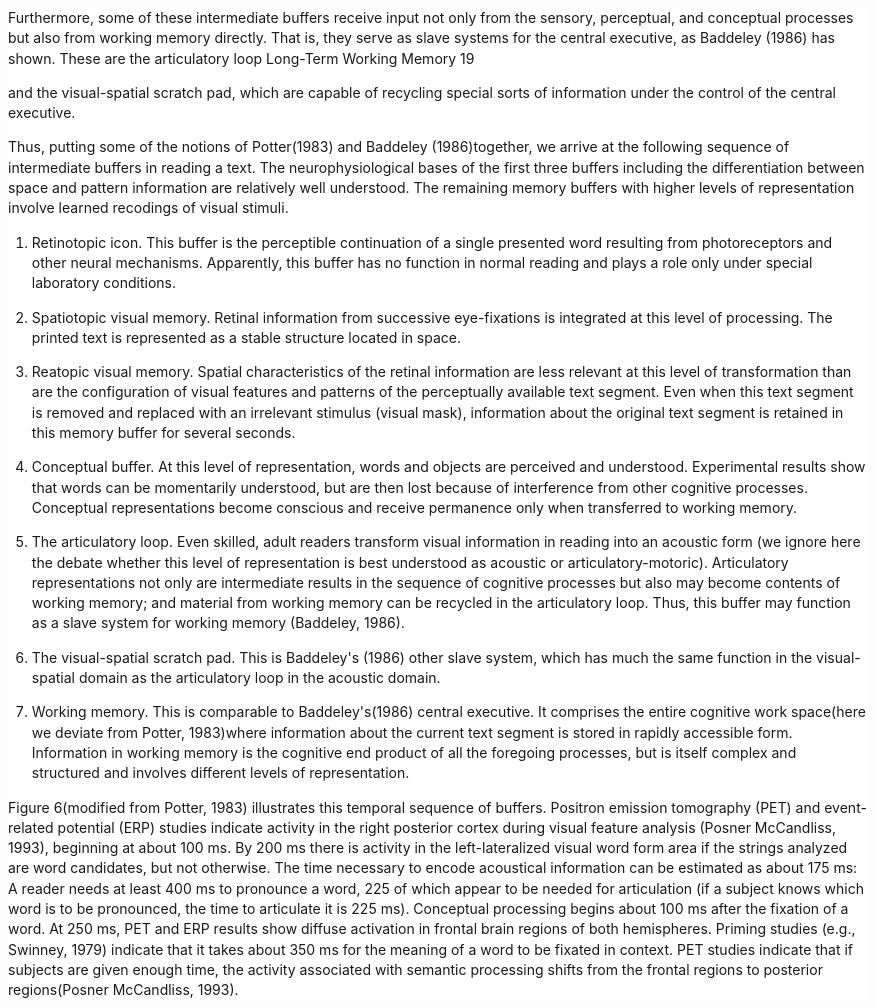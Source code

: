 Furthermore, some of these intermediate buffers receive input not only from the sensory, perceptual, and conceptual processes but also from working memory directly. That is, they serve as slave systems for the central executive, as Baddeley (1986) has shown. These are the articulatory loop Long-Term Working Memory 19

and the visual-spatial scratch pad, which are capable of recycling special sorts of information under the control of the central executive.

Thus, putting some of the notions of Potter(1983) and Baddeley (1986)together, we arrive at the following sequence of intermediate buffers in reading a text. The neurophysiological bases of the first three buffers including the differentiation between space and pattern information are relatively well understood. The remaining memory buffers with higher levels of representation involve learned recodings of visual stimuli.

1. Retinotopic icon. This buffer is the perceptible continuation of a single presented word resulting from photoreceptors and other neural mechanisms. Apparently, this buffer has no function in normal reading and plays a role only under special laboratory conditions.

2. Spatiotopic visual memory. Retinal information from successive eye-fixations is integrated at this level of processing. The printed text is represented as a stable structure located in space.

3. Reatopic visual memory. Spatial characteristics of the retinal information are less relevant at this level of transformation than are the configuration of visual features and patterns of the perceptually available text segment. Even when this text segment is removed and replaced with an irrelevant stimulus (visual mask), information about the original text segment is retained in this memory buffer for several seconds.

4. Conceptual buffer. At this level of representation, words and objects are perceived and understood. Experimental results show that words can be momentarily understood, but are then lost because of interference from other cognitive processes. Conceptual representations become conscious and receive permanence only when transferred to working memory.

5. The articulatory loop. Even skilled, adult readers transform visual information in reading into an acoustic form (we ignore here the debate whether this level of representation is best understood as acoustic or articulatory-motoric). Articulatory representations not only are intermediate results in the sequence of cognitive processes but also may become contents of working memory; and material from working memory can be recycled in the articulatory loop. Thus, this buffer may function as a slave system for working memory (Baddeley, 1986).

6. The visual-spatial scratch pad. This is Baddeley's (1986) other slave system, which has much the same function in the visual-spatial domain as the articulatory loop in the acoustic domain.

7. Working memory. This is comparable to Baddeley's(1986) central executive. It comprises the entire cognitive work space(here we deviate from Potter, 1983)where information about the current text segment is stored in rapidly accessible form. Information in working memory is the cognitive end product of all the foregoing processes, but is itself complex and structured and involves different levels of representation.

Figure 6(modified from Potter, 1983) illustrates this temporal sequence of buffers. Positron emission tomography (PET) and event-related potential (ERP) studies indicate activity in the right posterior cortex during visual feature analysis (Posner McCandliss, 1993), beginning at about 100 ms. By 200 ms there is activity in the left-lateralized visual word form area if the strings analyzed are word candidates, but not otherwise. The time necessary to encode acoustical information can be estimated as about 175 ms: A reader needs at least 400 ms to pronounce a word, 225 of which appear to be needed for articulation (if a subject knows which word is to be pronounced, the time to articulate it is 225 ms). Conceptual processing begins about 100 ms after the fixation of a word. At 250 ms, PET and ERP results show diffuse activation in frontal brain regions of both hemispheres. Priming studies (e.g., Swinney, 1979) indicate that it takes about 350 ms for the meaning of a word to be fixated in context. PET studies indicate that if subjects are given enough time, the activity associated with semantic processing shifts from the frontal regions to posterior regions(Posner McCandliss, 1993).

